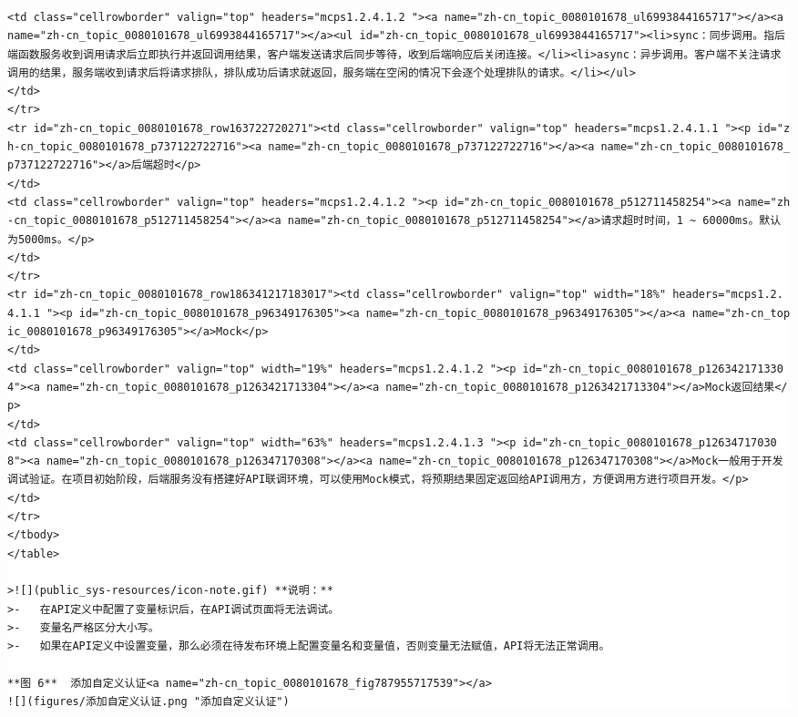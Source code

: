     <td class="cellrowborder" valign="top" headers="mcps1.2.4.1.2 "><a name="zh-cn_topic_0080101678_ul6993844165717"></a><a name="zh-cn_topic_0080101678_ul6993844165717"></a><ul id="zh-cn_topic_0080101678_ul6993844165717"><li>sync：同步调用。指后端函数服务收到调用请求后立即执行并返回调用结果，客户端发送请求后同步等待，收到后端响应后关闭连接。</li><li>async：异步调用。客户端不关注请求调用的结果，服务端收到请求后将请求排队，排队成功后请求就返回，服务端在空闲的情况下会逐个处理排队的请求。</li></ul>
    </td>
    </tr>
    <tr id="zh-cn_topic_0080101678_row163722720271"><td class="cellrowborder" valign="top" headers="mcps1.2.4.1.1 "><p id="zh-cn_topic_0080101678_p737122722716"><a name="zh-cn_topic_0080101678_p737122722716"></a><a name="zh-cn_topic_0080101678_p737122722716"></a>后端超时</p>
    </td>
    <td class="cellrowborder" valign="top" headers="mcps1.2.4.1.2 "><p id="zh-cn_topic_0080101678_p512711458254"><a name="zh-cn_topic_0080101678_p512711458254"></a><a name="zh-cn_topic_0080101678_p512711458254"></a>请求超时时间，1 ~ 60000ms。默认为5000ms。</p>
    </td>
    </tr>
    <tr id="zh-cn_topic_0080101678_row186341217183017"><td class="cellrowborder" valign="top" width="18%" headers="mcps1.2.4.1.1 "><p id="zh-cn_topic_0080101678_p96349176305"><a name="zh-cn_topic_0080101678_p96349176305"></a><a name="zh-cn_topic_0080101678_p96349176305"></a>Mock</p>
    </td>
    <td class="cellrowborder" valign="top" width="19%" headers="mcps1.2.4.1.2 "><p id="zh-cn_topic_0080101678_p1263421713304"><a name="zh-cn_topic_0080101678_p1263421713304"></a><a name="zh-cn_topic_0080101678_p1263421713304"></a>Mock返回结果</p>
    </td>
    <td class="cellrowborder" valign="top" width="63%" headers="mcps1.2.4.1.3 "><p id="zh-cn_topic_0080101678_p126347170308"><a name="zh-cn_topic_0080101678_p126347170308"></a><a name="zh-cn_topic_0080101678_p126347170308"></a>Mock一般用于开发调试验证。在项目初始阶段，后端服务没有搭建好API联调环境，可以使用Mock模式，将预期结果固定返回给API调用方，方便调用方进行项目开发。</p>
    </td>
    </tr>
    </tbody>
    </table>

    >![](public_sys-resources/icon-note.gif) **说明：**   
    >-   在API定义中配置了变量标识后，在API调试页面将无法调试。  
    >-   变量名严格区分大小写。  
    >-   如果在API定义中设置变量，那么必须在待发布环境上配置变量名和变量值，否则变量无法赋值，API将无法正常调用。  

    **图 6**  添加自定义认证<a name="zh-cn_topic_0080101678_fig787955717539"></a>  
    ![](figures/添加自定义认证.png "添加自定义认证")
